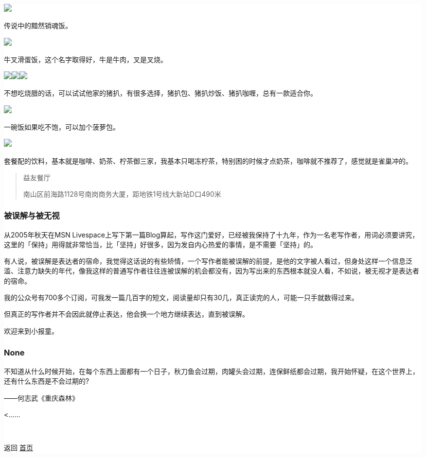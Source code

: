 ![](https://static.xiaobot.net/file/2024-06-19/50/150d19afdd3696d36b029ab8accad5dd.jpeg)

传说中的黯然销魂饭。

![](https://static.xiaobot.net/file/2024-06-19/50/2f1e8bd273548a10845924a89a5a5c32.jpeg)

牛叉滑蛋饭，这个名字取得好，牛是牛肉，叉是叉烧。

![](https://static.xiaobot.net/file/2024-06-19/50/2e33f235d65e735f051df166e354006c.jpeg)![](https://static.xiaobot.net/file/2024-06-19/50/6dd5d7e264b7aab275b766b5c691bc88.jpeg)![](https://static.xiaobot.net/file/2024-06-19/50/a277b3ed8674a87ce5e5f759226500d8.jpeg)

不想吃烧腊的话，可以试试他家的猪扒，有很多选择，猪扒包、猪扒炒饭、猪扒咖喱，总有一款适合你。

![](https://static.xiaobot.net/file/2024-06-19/50/75c55aae49a6af320fe8e6ba8367071d.jpeg)

一碗饭如果吃不饱，可以加个菠萝包。

![](https://static.xiaobot.net/file/2024-06-19/50/bd3c0dc2157309ec2ef7c806c459d2b7.jpeg)

套餐配的饮料，基本就是咖啡、奶茶、柠茶御三家，我基本只喝冻柠茶，特别困的时候才点奶茶，咖啡就不推荐了，感觉就是雀巢冲的。

> 益友餐厅
>
> 南山区前海路1128号南岗商务大厦，距地铁1号线大新站D口490米

### 被误解与被无视

从2005年秋天在MSN
Livespace上写下第一篇Blog算起，写作这门爱好，已经被我保持了十九年，作为一名老写作者，用词必须要讲究，这里的「保持」用得就非常恰当，比「坚持」好很多，因为发自内心热爱的事情，是不需要「坚持」的。

有人说，被误解是表达者的宿命，我觉得这话说的有些矫情，一个写作者能被误解的前提，是他的文字被人看过，但身处这样一个信息泛滥、注意力缺失的年代，像我这样的普通写作者往往连被误解的机会都没有，因为写出来的东西根本就没人看，不如说，被无视才是表达者的宿命。

我的公众号有700多个订阅，可我发一篇几百字的短文，阅读量却只有30几，真正读完的人，可能一只手就数得过来。

但真正的写作者并不会因此就停止表达，他会换一个地方继续表达，直到被误解。

欢迎来到小报童。

### None

不知道从什么时候开始，在每个东西上面都有一个日子，秋刀鱼会过期，肉罐头会过期，连保鲜纸都会过期，我开始怀疑，在这个世界上，还有什么东西是不会过期的?

——何志武《重庆森林》

<......


<a href="https://github.com/Reno9527/awesome-xiaobot" style="color: white; text-decoration: none;">awesome-xiaobot</a>

返回 [首页](../README.md)
